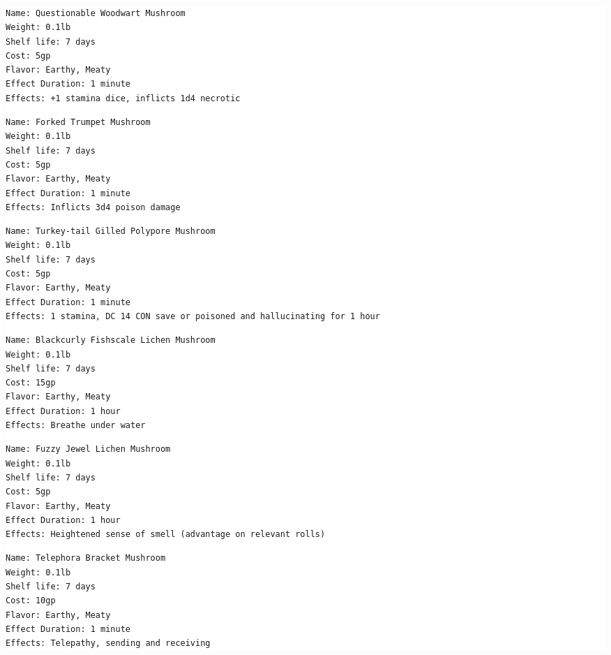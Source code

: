 ```
Name: Questionable Woodwart Mushroom
Weight: 0.1lb
Shelf life: 7 days
Cost: 5gp
Flavor: Earthy, Meaty
Effect Duration: 1 minute
Effects: +1 stamina dice, inflicts 1d4 necrotic
```

```
Name: Forked Trumpet Mushroom
Weight: 0.1lb
Shelf life: 7 days
Cost: 5gp
Flavor: Earthy, Meaty
Effect Duration: 1 minute
Effects: Inflicts 3d4 poison damage
```

```
Name: Turkey-tail Gilled Polypore Mushroom
Weight: 0.1lb
Shelf life: 7 days
Cost: 5gp
Flavor: Earthy, Meaty
Effect Duration: 1 minute
Effects: 1 stamina, DC 14 CON save or poisoned and hallucinating for 1 hour
```

```
Name: Blackcurly Fishscale Lichen Mushroom
Weight: 0.1lb
Shelf life: 7 days
Cost: 15gp
Flavor: Earthy, Meaty
Effect Duration: 1 hour
Effects: Breathe under water
```

```
Name: Fuzzy Jewel Lichen Mushroom
Weight: 0.1lb
Shelf life: 7 days
Cost: 5gp
Flavor: Earthy, Meaty
Effect Duration: 1 hour
Effects: Heightened sense of smell (advantage on relevant rolls)
```

```
Name: Telephora Bracket Mushroom
Weight: 0.1lb
Shelf life: 7 days
Cost: 10gp
Flavor: Earthy, Meaty
Effect Duration: 1 minute
Effects: Telepathy, sending and receiving
```
